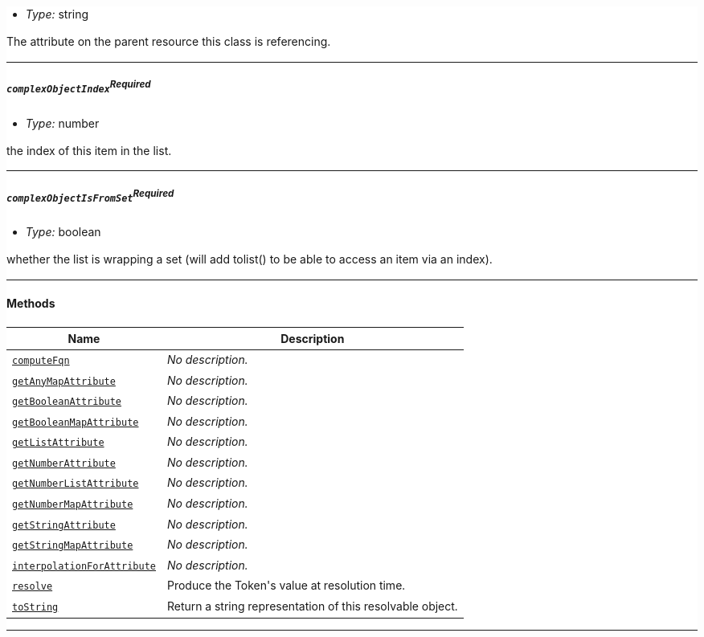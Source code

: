 - *Type:* string

The attribute on the parent resource this class is referencing.

---

##### `complexObjectIndex`<sup>Required</sup> <a name="complexObjectIndex" id="rhizo-co-terraform-provider-oci.dataOciWaaWebAppAccelerationPolicy.DataOciWaaWebAppAccelerationPolicyResponseCachingPolicyOutputReference.Initializer.parameter.complexObjectIndex"></a>

- *Type:* number

the index of this item in the list.

---

##### `complexObjectIsFromSet`<sup>Required</sup> <a name="complexObjectIsFromSet" id="rhizo-co-terraform-provider-oci.dataOciWaaWebAppAccelerationPolicy.DataOciWaaWebAppAccelerationPolicyResponseCachingPolicyOutputReference.Initializer.parameter.complexObjectIsFromSet"></a>

- *Type:* boolean

whether the list is wrapping a set (will add tolist() to be able to access an item via an index).

---

#### Methods <a name="Methods" id="Methods"></a>

| **Name** | **Description** |
| --- | --- |
| <code><a href="#rhizo-co-terraform-provider-oci.dataOciWaaWebAppAccelerationPolicy.DataOciWaaWebAppAccelerationPolicyResponseCachingPolicyOutputReference.computeFqn">computeFqn</a></code> | *No description.* |
| <code><a href="#rhizo-co-terraform-provider-oci.dataOciWaaWebAppAccelerationPolicy.DataOciWaaWebAppAccelerationPolicyResponseCachingPolicyOutputReference.getAnyMapAttribute">getAnyMapAttribute</a></code> | *No description.* |
| <code><a href="#rhizo-co-terraform-provider-oci.dataOciWaaWebAppAccelerationPolicy.DataOciWaaWebAppAccelerationPolicyResponseCachingPolicyOutputReference.getBooleanAttribute">getBooleanAttribute</a></code> | *No description.* |
| <code><a href="#rhizo-co-terraform-provider-oci.dataOciWaaWebAppAccelerationPolicy.DataOciWaaWebAppAccelerationPolicyResponseCachingPolicyOutputReference.getBooleanMapAttribute">getBooleanMapAttribute</a></code> | *No description.* |
| <code><a href="#rhizo-co-terraform-provider-oci.dataOciWaaWebAppAccelerationPolicy.DataOciWaaWebAppAccelerationPolicyResponseCachingPolicyOutputReference.getListAttribute">getListAttribute</a></code> | *No description.* |
| <code><a href="#rhizo-co-terraform-provider-oci.dataOciWaaWebAppAccelerationPolicy.DataOciWaaWebAppAccelerationPolicyResponseCachingPolicyOutputReference.getNumberAttribute">getNumberAttribute</a></code> | *No description.* |
| <code><a href="#rhizo-co-terraform-provider-oci.dataOciWaaWebAppAccelerationPolicy.DataOciWaaWebAppAccelerationPolicyResponseCachingPolicyOutputReference.getNumberListAttribute">getNumberListAttribute</a></code> | *No description.* |
| <code><a href="#rhizo-co-terraform-provider-oci.dataOciWaaWebAppAccelerationPolicy.DataOciWaaWebAppAccelerationPolicyResponseCachingPolicyOutputReference.getNumberMapAttribute">getNumberMapAttribute</a></code> | *No description.* |
| <code><a href="#rhizo-co-terraform-provider-oci.dataOciWaaWebAppAccelerationPolicy.DataOciWaaWebAppAccelerationPolicyResponseCachingPolicyOutputReference.getStringAttribute">getStringAttribute</a></code> | *No description.* |
| <code><a href="#rhizo-co-terraform-provider-oci.dataOciWaaWebAppAccelerationPolicy.DataOciWaaWebAppAccelerationPolicyResponseCachingPolicyOutputReference.getStringMapAttribute">getStringMapAttribute</a></code> | *No description.* |
| <code><a href="#rhizo-co-terraform-provider-oci.dataOciWaaWebAppAccelerationPolicy.DataOciWaaWebAppAccelerationPolicyResponseCachingPolicyOutputReference.interpolationForAttribute">interpolationForAttribute</a></code> | *No description.* |
| <code><a href="#rhizo-co-terraform-provider-oci.dataOciWaaWebAppAccelerationPolicy.DataOciWaaWebAppAccelerationPolicyResponseCachingPolicyOutputReference.resolve">resolve</a></code> | Produce the Token's value at resolution time. |
| <code><a href="#rhizo-co-terraform-provider-oci.dataOciWaaWebAppAccelerationPolicy.DataOciWaaWebAppAccelerationPolicyResponseCachingPolicyOutputReference.toString">toString</a></code> | Return a string representation of this resolvable object. |

---